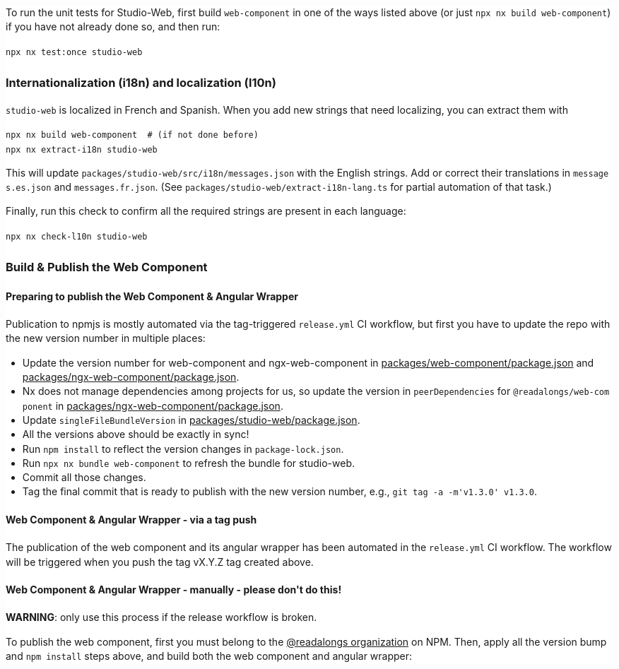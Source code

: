 To run the unit tests for Studio-Web, first build `web-component` in one of the ways listed
above (or just `npx nx build web-component`) if you have not already done so, and then run:

    npx nx test:once studio-web

### Internationalization (i18n) and localization (l10n)

`studio-web` is localized in French and Spanish. When you add new strings that need localizing,
you can extract them with

    npx nx build web-component  # (if not done before)
    npx nx extract-i18n studio-web

This will update `packages/studio-web/src/i18n/messages.json` with the English strings.
Add or correct their translations in `messages.es.json` and `messages.fr.json`.
(See `packages/studio-web/extract-i18n-lang.ts` for partial automation of that task.)

Finally, run this check to confirm all the required strings are present in each language:

    npx nx check-l10n studio-web

### Build & Publish the Web Component

#### Preparing to publish the Web Component & Angular Wrapper

Publication to npmjs is mostly automated via the tag-triggered `release.yml` CI workflow, but first you have to update the repo with the new version number in multiple places:

- Update the version number for web-component and ngx-web-component in [packages/web-component/package.json](packages/web-component/package.json) and [packages/ngx-web-component/package.json](packages/ngx-web-component/package.json).
- Nx does not manage dependencies among projects for us, so update the version in `peerDependencies` for `@readalongs/web-component` in [packages/ngx-web-component/package.json](packages/ngx-web-component/package.json).
- Update `singleFileBundleVersion` in [packages/studio-web/package.json](packages/studio-web/package.json).
- All the versions above should be exactly in sync!
- Run `npm install` to reflect the version changes in `package-lock.json`.
- Run `npx nx bundle web-component` to refresh the bundle for studio-web.
- Commit all those changes.
- Tag the final commit that is ready to publish with the new version number, e.g., `git tag -a -m'v1.3.0' v1.3.0`.

#### Web Component & Angular Wrapper - via a tag push

The publication of the web component and its angular wrapper has been automated in the `release.yml` CI workflow. The workflow will be triggered when you push the tag vX.Y.Z tag created above.

#### Web Component & Angular Wrapper - manually - please don't do this!

**WARNING**: only use this process if the release workflow is broken.

To publish the web component, first you must belong to the
[@readalongs organization](https://www.npmjs.com/org/readalongs) on
NPM. Then, apply all the version bump and `npm install` steps above,
and build both the web component and angular wrapper:

